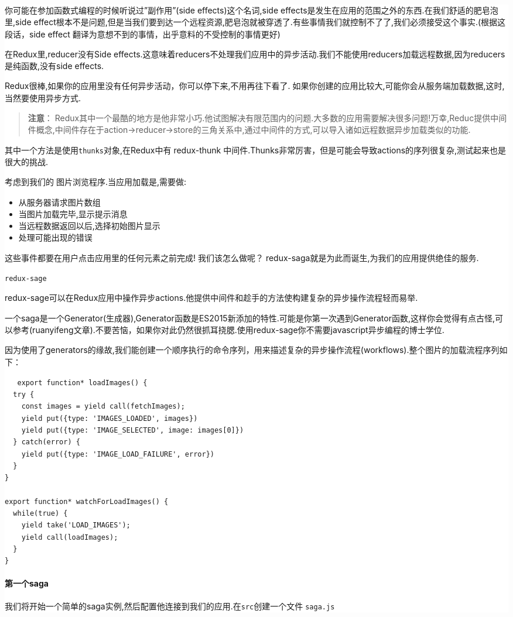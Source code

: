 
你可能在参加函数式编程的时候听说过”副作用”(side effects)这个名词,side effects是发生在应用的范围之外的东西.在我们舒适的肥皂泡里,side effect根本不是问题,但是当我们要到达一个远程资源,肥皂泡就被穿透了.有些事情我们就控制不了了,我们必须接受这个事实.(根据这段话，side effect 翻译为意想不到的事情，出乎意料的不受控制的事情更好)

在Redux里,reducer没有Side effects.这意味着reducers不处理我们应用中的异步活动.我们不能使用reducers加载远程数据,因为reducers是纯函数,没有side effects.

Redux很棒,如果你的应用里没有任何异步活动，你可以停下来,不用再往下看了.
如果你创建的应用比较大,可能你会从服务端加载数据,这时,当然要使用异步方式.

>**注意**： Redux其中一个最酷的地方是他非常小巧.他试图解决有限范围内的问题.大多数的应用需要解决很多问题!万幸,Reduc提供中间件概念,中间件存在于action->reducer->store的三角关系中,通过中间件的方式,可以导入诸如远程数据异步加载类似的功能.


其中一个方法是使用`thunks`对象,在Redux中有 redux-thunk 中间件.Thunks非常厉害，但是可能会导致actions的序列很复杂,测试起来也是很大的挑战.

考虑到我们的 图片浏览程序.当应用加载是,需要做:
- 从服务器请求图片数组
- 当图片加载完毕,显示提示消息
- 当远程数据返回以后,选择初始图片显示
- 处理可能出现的错误



这些事件都要在用户点击应用里的任何元素之前完成!
我们该怎么做呢？
redux-saga就是为此而诞生,为我们的应用提供绝佳的服务.

`redux-sage`

redux-sage可以在Redux应用中操作异步actions.他提供中间件和趁手的方法使构建复杂的异步操作流程轻而易举.

一个saga是一个Generator(生成器),Generator函数是ES2015新添加的特性.可能是你第一次遇到Generator函数,这样你会觉得有点古怪,可以参考(ruanyifeng文章).不要苦恼，如果你对此仍然很抓耳挠腮.使用redux-sage你不需要javascript异步编程的博士学位.

因为使用了generators的缘故,我们能创建一个顺序执行的命令序列，用来描述复杂的异步操作流程(workflows).整个图片的加载流程序列如下：

```
   export function* loadImages() {
  try {
    const images = yield call(fetchImages);
    yield put({type: 'IMAGES_LOADED', images})
    yield put({type: 'IMAGE_SELECTED', image: images[0]})
  } catch(error) {
    yield put({type: 'IMAGE_LOAD_FAILURE', error})
  }
}

export function* watchForLoadImages() {
  while(true) {
    yield take('LOAD_IMAGES');
    yield call(loadImages);
  }
}  
```
   
#### 第一个saga

我们将开始一个简单的saga实例,然后配置他连接到我们的应用.在`src`创建一个文件
`saga.js`
